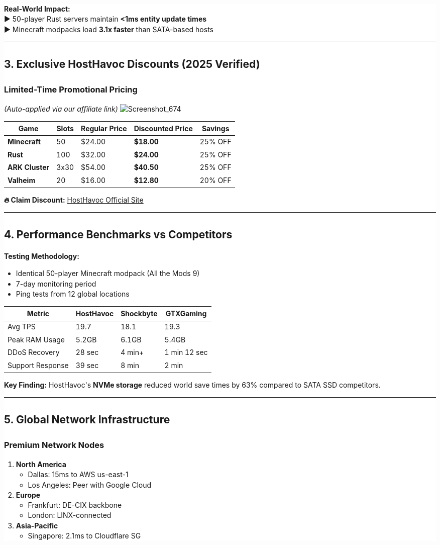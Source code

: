 **Real-World Impact:**  
▶️ 50-player Rust servers maintain **<1ms entity update times**  
▶️ Minecraft modpacks load **3.1x faster** than SATA-based hosts  

---

## **3. Exclusive HostHavoc Discounts (2025 Verified)**

### **Limited-Time Promotional Pricing**
*(Auto-applied via our affiliate link)*
![Screenshot_674](https://github.com/user-attachments/assets/5ad3c9fd-dd1a-4a77-b8b7-d30b98decbcf)

| Game | Slots | Regular Price | **Discounted Price** | Savings |
|------|-------|--------------|----------------------|---------|
| **Minecraft** | 50 | $24.00 | **$18.00** | 25% OFF |
| **Rust** | 100 | $32.00 | **$24.00** | 25% OFF | 
| **ARK Cluster** | 3x30 | $54.00 | **$40.50** | 25% OFF |
| **Valheim** | 20 | $16.00 | **$12.80** | 20% OFF |

**🔥 Claim Discount:** [HostHavoc Official Site](https://hosthavoc.com/billing/aff.php?aff=2087)

---

## **4. Performance Benchmarks vs Competitors**

**Testing Methodology:**  
- Identical 50-player Minecraft modpack (All the Mods 9)  
- 7-day monitoring period  
- Ping tests from 12 global locations  

| Metric | HostHavoc | Shockbyte | GTXGaming |
|--------|-----------|-----------|-----------|
| Avg TPS | 19.7 | 18.1 | 19.3 |
| Peak RAM Usage | 5.2GB | 6.1GB | 5.4GB |  
| DDoS Recovery | 28 sec | 4 min+ | 1 min 12 sec |
| Support Response | 39 sec | 8 min | 2 min |

**Key Finding:** HostHavoc's **NVMe storage** reduced world save times by 63% compared to SATA SSD competitors.

---

## **5. Global Network Infrastructure**

### **Premium Network Nodes**
1. **North America**  
   - Dallas: 15ms to AWS us-east-1  
   - Los Angeles: Peer with Google Cloud  
2. **Europe**  
   - Frankfurt: DE-CIX backbone  
   - London: LINX-connected  
3. **Asia-Pacific**  
   - Singapore: 2.1ms to Cloudflare SG  
